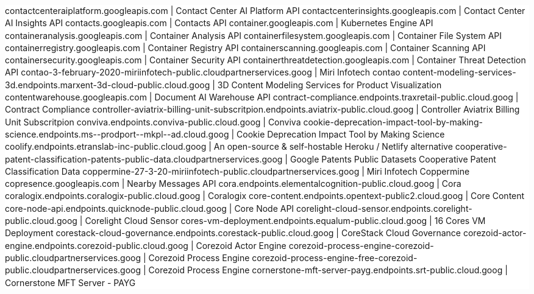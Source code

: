contactcenteraiplatform.googleapis.com                                                                       |  Contact Center AI Platform API
contactcenterinsights.googleapis.com                                                                         |  Contact Center AI Insights API
contacts.googleapis.com                                                                                      |  Contacts API
container.googleapis.com                                                                                     |  Kubernetes Engine API
containeranalysis.googleapis.com                                                                             |  Container Analysis API
containerfilesystem.googleapis.com                                                                           |  Container File System API
containerregistry.googleapis.com                                                                             |  Container Registry API
containerscanning.googleapis.com                                                                             |  Container Scanning API
containersecurity.googleapis.com                                                                             |  Container Security API
containerthreatdetection.googleapis.com                                                                      |  Container Threat Detection API
contao-3-february-2020-miriinfotech-public.cloudpartnerservices.goog                                         |  Miri Infotech contao
content-modeling-services-3d.endpoints.marxent-3d-cloud-public.cloud.goog                                    |  3D Content Modeling Services for Product Visualization
contentwarehouse.googleapis.com                                                                              |  Document AI Warehouse API
contract-compliance.endpoints.traxretail-public.cloud.goog                                                   |  Contract Compliance
controller-aviatrix-billing-unit-subscritpion.endpoints.aviatrix-public.cloud.goog                           |  Controller Aviatrix Billing Unit Subscritpion
conviva.endpoints.conviva-public.cloud.goog                                                                  |  Conviva
cookie-deprecation-impact-tool-by-making-science.endpoints.ms--prodport--mkpl--ad.cloud.goog                 |  Cookie Deprecation Impact Tool by Making Science
coolify.endpoints.etranslab-inc-public.cloud.goog                                                            |  An open-source & self-hostable Heroku / Netlify alternative
cooperative-patent-classification-patents-public-data.cloudpartnerservices.goog                              |  Google Patents Public Datasets Cooperative Patent Classification Data
coppermine-27-3-20-miriinfotech-public.cloudpartnerservices.goog                                             |  Miri Infotech Coppermine
copresence.googleapis.com                                                                                    |  Nearby Messages API
cora.endpoints.elementalcognition-public.cloud.goog                                                          |  Cora
coralogix.endpoints.coralogix-public.cloud.goog                                                              |  Coralogix
core-content.endpoints.opentext-public2.cloud.goog                                                           |  Core Content
core-node-api.endpoints.quicknode-public.cloud.goog                                                          |  Core Node API
corelight-cloud-sensor.endpoints.corelight-public.cloud.goog                                                 |  Corelight Cloud Sensor
cores-vm-deployment.endpoints.equalum-public.cloud.goog                                                      |  16 Cores VM Deployment
corestack-cloud-governance.endpoints.corestack-public.cloud.goog                                             |  CoreStack Cloud Governance
corezoid-actor-engine.endpoints.corezoid-public.cloud.goog                                                   |  Corezoid Actor Engine
corezoid-process-engine-corezoid-public.cloudpartnerservices.goog                                            |  Corezoid Process Engine
corezoid-process-engine-free-corezoid-public.cloudpartnerservices.goog                                       |  Corezoid Process Engine
cornerstone-mft-server-payg.endpoints.srt-public.cloud.goog                                                  |  Cornerstone MFT Server - PAYG